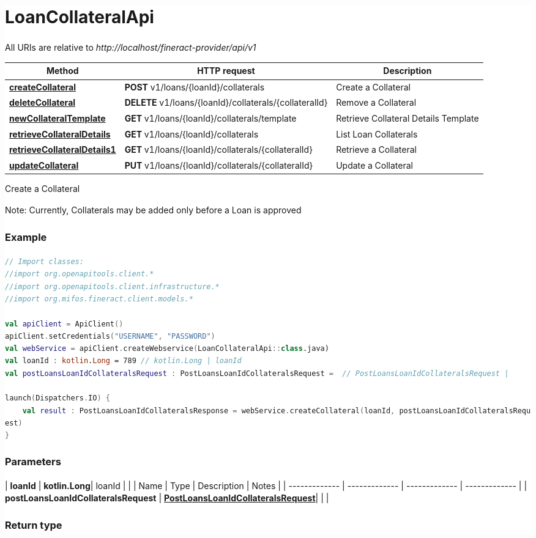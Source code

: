 # LoanCollateralApi

All URIs are relative to *http://localhost/fineract-provider/api/v1*

| Method | HTTP request | Description |
| ------------- | ------------- | ------------- |
| [**createCollateral**](LoanCollateralApi.md#createCollateral) | **POST** v1/loans/{loanId}/collaterals | Create a Collateral |
| [**deleteCollateral**](LoanCollateralApi.md#deleteCollateral) | **DELETE** v1/loans/{loanId}/collaterals/{collateralId} | Remove a Collateral |
| [**newCollateralTemplate**](LoanCollateralApi.md#newCollateralTemplate) | **GET** v1/loans/{loanId}/collaterals/template | Retrieve Collateral Details Template |
| [**retrieveCollateralDetails**](LoanCollateralApi.md#retrieveCollateralDetails) | **GET** v1/loans/{loanId}/collaterals | List Loan Collaterals |
| [**retrieveCollateralDetails1**](LoanCollateralApi.md#retrieveCollateralDetails1) | **GET** v1/loans/{loanId}/collaterals/{collateralId} | Retrieve a Collateral |
| [**updateCollateral**](LoanCollateralApi.md#updateCollateral) | **PUT** v1/loans/{loanId}/collaterals/{collateralId} | Update a Collateral |



Create a Collateral

Note: Currently, Collaterals may be added only before a Loan is approved

### Example
```kotlin
// Import classes:
//import org.openapitools.client.*
//import org.openapitools.client.infrastructure.*
//import org.mifos.fineract.client.models.*

val apiClient = ApiClient()
apiClient.setCredentials("USERNAME", "PASSWORD")
val webService = apiClient.createWebservice(LoanCollateralApi::class.java)
val loanId : kotlin.Long = 789 // kotlin.Long | loanId
val postLoansLoanIdCollateralsRequest : PostLoansLoanIdCollateralsRequest =  // PostLoansLoanIdCollateralsRequest | 

launch(Dispatchers.IO) {
    val result : PostLoansLoanIdCollateralsResponse = webService.createCollateral(loanId, postLoansLoanIdCollateralsRequest)
}
```

### Parameters
| **loanId** | **kotlin.Long**| loanId | |
| Name | Type | Description  | Notes |
| ------------- | ------------- | ------------- | ------------- |
| **postLoansLoanIdCollateralsRequest** | [**PostLoansLoanIdCollateralsRequest**](PostLoansLoanIdCollateralsRequest.md)|  | |

### Return type
